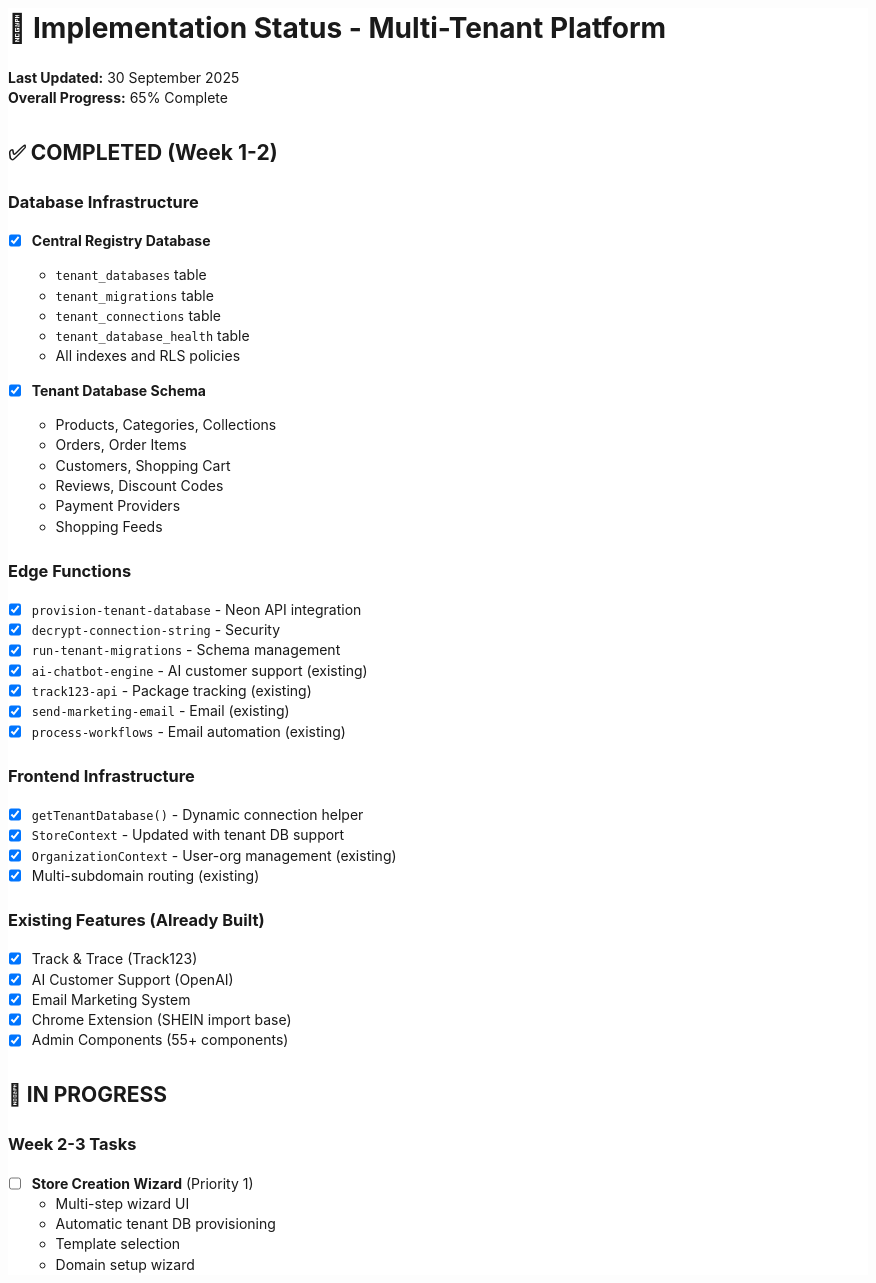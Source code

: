 # 🚀 Implementation Status - Multi-Tenant Platform

**Last Updated:** 30 September 2025  
**Overall Progress:** 65% Complete

## ✅ COMPLETED (Week 1-2)

### Database Infrastructure
- [x] **Central Registry Database**
  - `tenant_databases` table
  - `tenant_migrations` table  
  - `tenant_connections` table
  - `tenant_database_health` table
  - All indexes and RLS policies

- [x] **Tenant Database Schema**
  - Products, Categories, Collections
  - Orders, Order Items
  - Customers, Shopping Cart
  - Reviews, Discount Codes
  - Payment Providers
  - Shopping Feeds

### Edge Functions
- [x] `provision-tenant-database` - Neon API integration
- [x] `decrypt-connection-string` - Security
- [x] `run-tenant-migrations` - Schema management
- [x] `ai-chatbot-engine` - AI customer support (existing)
- [x] `track123-api` - Package tracking (existing)
- [x] `send-marketing-email` - Email (existing)
- [x] `process-workflows` - Email automation (existing)

### Frontend Infrastructure
- [x] `getTenantDatabase()` - Dynamic connection helper
- [x] `StoreContext` - Updated with tenant DB support
- [x] `OrganizationContext` - User-org management (existing)
- [x] Multi-subdomain routing (existing)

### Existing Features (Already Built)
- [x] Track & Trace (Track123)
- [x] AI Customer Support (OpenAI)
- [x] Email Marketing System
- [x] Chrome Extension (SHEIN import base)
- [x] Admin Components (55+ components)

## 🚧 IN PROGRESS

### Week 2-3 Tasks
- [ ] **Store Creation Wizard** (Priority 1)
  - Multi-step wizard UI
  - Automatic tenant DB provisioning
  - Template selection
  - Domain setup wizard
